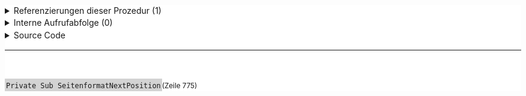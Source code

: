 

<details><summary> Referenzierungen dieser Prozedur (1)</summary></details

</div>











<details><summary>      Interne Aufrufabfolge (0)</summary></details>









<details><summary>      Source Code</summary></details>


</div>


---






























﻿


















<a name="SeitenformatNextPosition"></a>
<span style="background-color: lightgrey; padding: 2px;">```Private Sub SeitenformatNextPosition```</span><small>(Zeile 775)</small>
